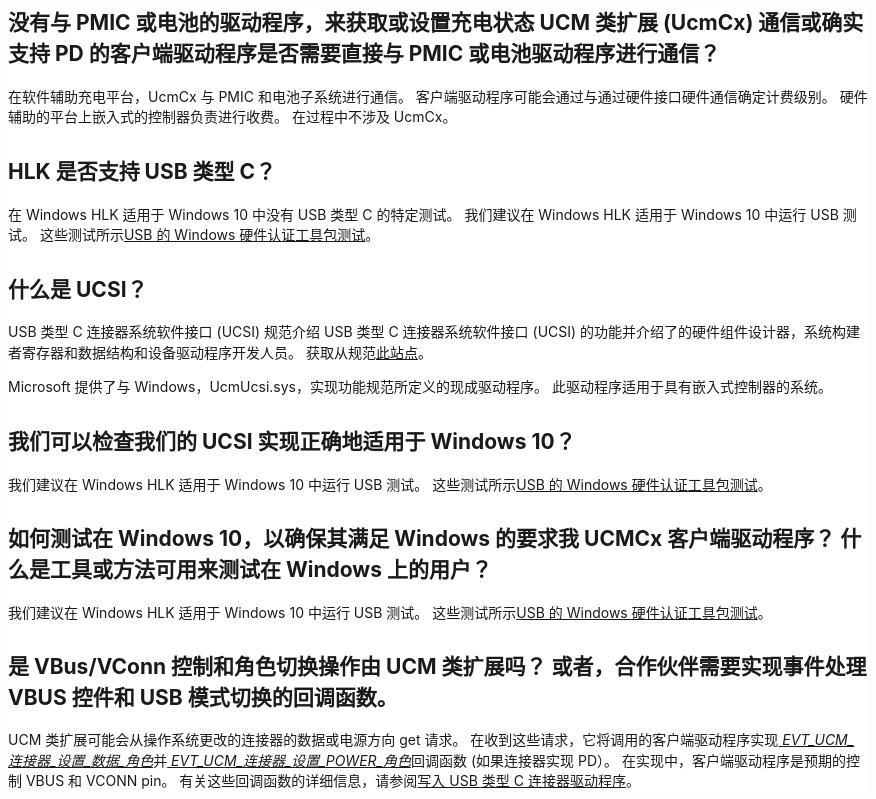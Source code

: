 ## <a name="does-ucm-class-extension-ucmcx-communicate-with-pmic-or-battery-driver-to-getset-charging-status-or-does-the-client-driver-that-supports-pd-need-to-communicate-with-the-pmic-or-battery-driver-directly"></a>没有与 PMIC 或电池的驱动程序，来获取或设置充电状态 UCM 类扩展 (UcmCx) 通信或确实支持 PD 的客户端驱动程序是否需要直接与 PMIC 或电池驱动程序进行通信？


在软件辅助充电平台，UcmCx 与 PMIC 和电池子系统进行通信。 客户端驱动程序可能会通过与通过硬件接口硬件通信确定计费级别。 硬件辅助的平台上嵌入式的控制器负责进行收费。 在过程中不涉及 UcmCx。

## <a name="does-the-hlk-support-usb-type-c"></a>HLK 是否支持 USB 类型 C？


在 Windows HLK 适用于 Windows 10 中没有 USB 类型 C 的特定测试。 我们建议在 Windows HLK 适用于 Windows 10 中运行 USB 测试。 这些测试所示[USB 的 Windows 硬件认证工具包测试](windows-hardware-certification-kit-tests-for-usb.md)。

## <a name="what-is-ucsi"></a>什么是 UCSI？


USB 类型 C 连接器系统软件接口 (UCSI) 规范介绍 USB 类型 C 连接器系统软件接口 (UCSI) 的功能并介绍了的硬件组件设计器，系统构建者寄存器和数据结构和设备驱动程序开发人员。 获取从规范[此站点](https://go.microsoft.com/fwlink/p/?LinkId=703713)。

Microsoft 提供了与 Windows，UcmUcsi.sys，实现功能规范所定义的现成驱动程序。 此驱动程序适用于具有嵌入式控制器的系统。

## <a name="how-can-we-check-if-our-ucsi-implementation-works-correctly-with-windows10"></a>我们可以检查我们的 UCSI 实现正确地适用于 Windows 10？


我们建议在 Windows HLK 适用于 Windows 10 中运行 USB 测试。 这些测试所示[USB 的 Windows 硬件认证工具包测试](windows-hardware-certification-kit-tests-for-usb.md)。

## <a name="how-do-i-test-my-ucmcx-client-driver-on-windows10-to-make-sure-it-meets-windowss-requirement-whats-tool-or-method-can-be-used-to-test-on-windows-by-user"></a>如何测试在 Windows 10，以确保其满足 Windows 的要求我 UCMCx 客户端驱动程序？ 什么是工具或方法可用来测试在 Windows 上的用户？


我们建议在 Windows HLK 适用于 Windows 10 中运行 USB 测试。 这些测试所示[USB 的 Windows 硬件认证工具包测试](windows-hardware-certification-kit-tests-for-usb.md)。

## <a name="is-vbusvconn-control-and-role-switch-operations-handled-by-the-ucm-class-extension-or-partner-would-need-to-implement-event-callback-function-to-handle-vbus-control-and-usb-mode-switch"></a>是 VBus/VConn 控制和角色切换操作由 UCM 类扩展吗？ 或者，合作伙伴需要实现事件处理 VBUS 控件和 USB 模式切换的回调函数。


UCM 类扩展可能会从操作系统更改的连接器的数据或电源方向 get 请求。 在收到这些请求，它将调用的客户端驱动程序实现[ *EVT\_UCM\_连接器\_设置\_数据\_角色*](https://msdn.microsoft.com/library/windows/hardware/mt187818)并[ *EVT\_UCM\_连接器\_设置\_POWER\_角色*](https://msdn.microsoft.com/library/windows/hardware/mt187819)回调函数 (如果连接器实现 PD）。 在实现中，客户端驱动程序是预期的控制 VBUS 和 VCONN pin。 有关这些回调函数的详细信息，请参阅[写入 USB 类型 C 连接器驱动程序](bring-up-a-usb-type-c-connector-on-a-windows-system.md)。

 

 




